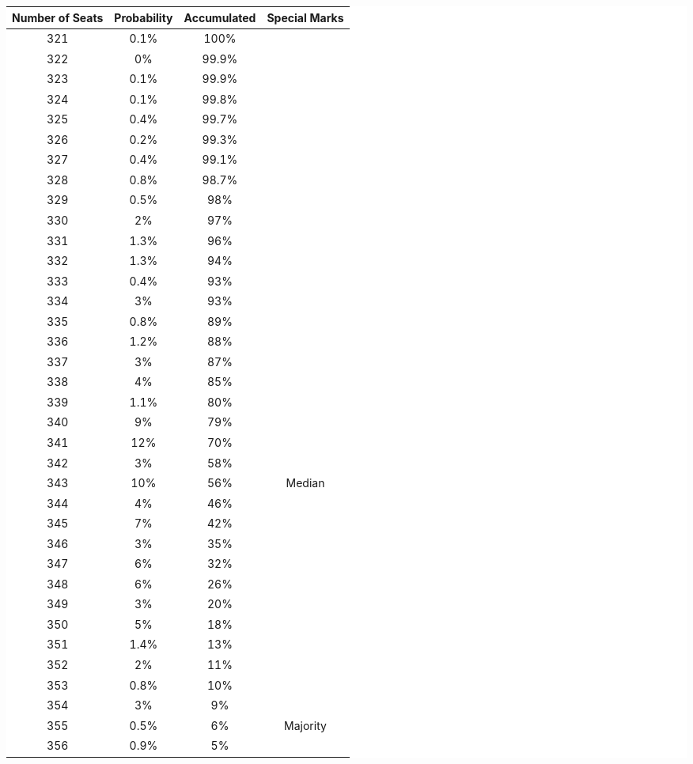 | Number of Seats | Probability | Accumulated | Special Marks |
|:---------------:|:-----------:|:-----------:|:-------------:|
| 321 | 0.1% | 100% |  |
| 322 | 0% | 99.9% |  |
| 323 | 0.1% | 99.9% |  |
| 324 | 0.1% | 99.8% |  |
| 325 | 0.4% | 99.7% |  |
| 326 | 0.2% | 99.3% |  |
| 327 | 0.4% | 99.1% |  |
| 328 | 0.8% | 98.7% |  |
| 329 | 0.5% | 98% |  |
| 330 | 2% | 97% |  |
| 331 | 1.3% | 96% |  |
| 332 | 1.3% | 94% |  |
| 333 | 0.4% | 93% |  |
| 334 | 3% | 93% |  |
| 335 | 0.8% | 89% |  |
| 336 | 1.2% | 88% |  |
| 337 | 3% | 87% |  |
| 338 | 4% | 85% |  |
| 339 | 1.1% | 80% |  |
| 340 | 9% | 79% |  |
| 341 | 12% | 70% |  |
| 342 | 3% | 58% |  |
| 343 | 10% | 56% | Median |
| 344 | 4% | 46% |  |
| 345 | 7% | 42% |  |
| 346 | 3% | 35% |  |
| 347 | 6% | 32% |  |
| 348 | 6% | 26% |  |
| 349 | 3% | 20% |  |
| 350 | 5% | 18% |  |
| 351 | 1.4% | 13% |  |
| 352 | 2% | 11% |  |
| 353 | 0.8% | 10% |  |
| 354 | 3% | 9% |  |
| 355 | 0.5% | 6% | Majority |
| 356 | 0.9% | 5% |  |